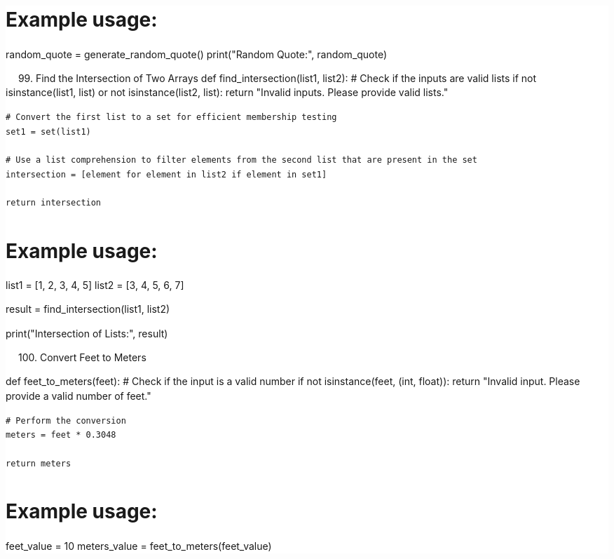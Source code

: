 # Example usage:
random_quote = generate_random_quote()
print("Random Quote:", random_quote)

 
99. Find the Intersection of Two Arrays
def find_intersection(list1, list2):
    # Check if the inputs are valid lists
    if not isinstance(list1, list) or not isinstance(list2, list):
        return "Invalid inputs. Please provide valid lists."

    # Convert the first list to a set for efficient membership testing
    set1 = set(list1)

    # Use a list comprehension to filter elements from the second list that are present in the set
    intersection = [element for element in list2 if element in set1]

    return intersection

# Example usage:
list1 = [1, 2, 3, 4, 5]
list2 = [3, 4, 5, 6, 7]

result = find_intersection(list1, list2)

print("Intersection of Lists:", result)





 
100. Convert Feet to Meters

def feet_to_meters(feet):
    # Check if the input is a valid number
    if not isinstance(feet, (int, float)):
        return "Invalid input. Please provide a valid number of feet."

    # Perform the conversion
    meters = feet * 0.3048

    return meters

# Example usage:
feet_value = 10
meters_value = feet_to_meters(feet_value)
